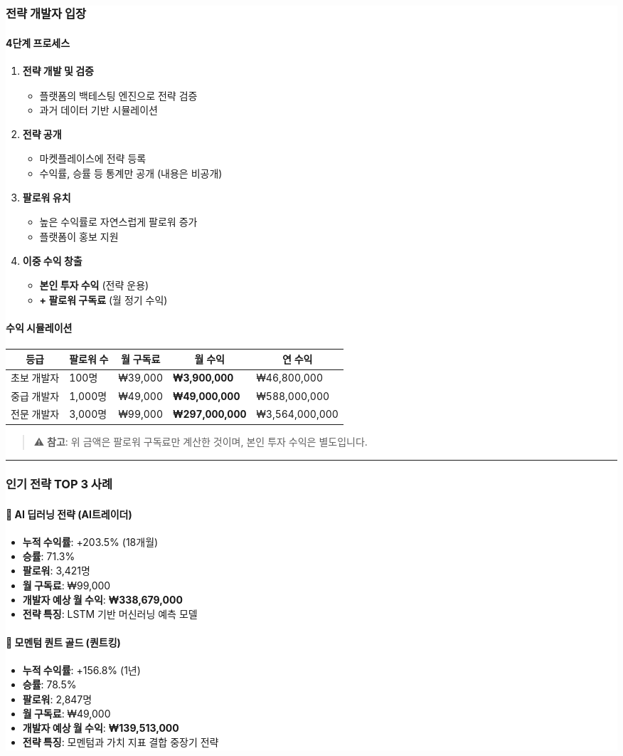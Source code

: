 
### 전략 개발자 입장

#### 4단계 프로세스

1. **전략 개발 및 검증**
   - 플랫폼의 백테스팅 엔진으로 전략 검증
   - 과거 데이터 기반 시뮬레이션

2. **전략 공개**
   - 마켓플레이스에 전략 등록
   - 수익률, 승률 등 통계만 공개 (내용은 비공개)

3. **팔로워 유치**
   - 높은 수익률로 자연스럽게 팔로워 증가
   - 플랫폼이 홍보 지원

4. **이중 수익 창출**
   - **본인 투자 수익** (전략 운용)
   - **+ 팔로워 구독료** (월 정기 수익)

#### 수익 시뮬레이션

| 등급 | 팔로워 수 | 월 구독료 | 월 수익 | 연 수익 |
|------|----------|----------|---------|---------|
| 초보 개발자 | 100명 | ₩39,000 | **₩3,900,000** | ₩46,800,000 |
| 중급 개발자 | 1,000명 | ₩49,000 | **₩49,000,000** | ₩588,000,000 |
| 전문 개발자 | 3,000명 | ₩99,000 | **₩297,000,000** | ₩3,564,000,000 |

> ⚠️ **참고**: 위 금액은 팔로워 구독료만 계산한 것이며, 본인 투자 수익은 별도입니다.

---

### 인기 전략 TOP 3 사례

#### 🥇 AI 딥러닝 전략 (AI트레이더)

- **누적 수익률**: +203.5% (18개월)
- **승률**: 71.3%
- **팔로워**: 3,421명
- **월 구독료**: ₩99,000
- **개발자 예상 월 수익**: **₩338,679,000**
- **전략 특징**: LSTM 기반 머신러닝 예측 모델

#### 🥈 모멘텀 퀀트 골드 (퀀트킹)

- **누적 수익률**: +156.8% (1년)
- **승률**: 78.5%
- **팔로워**: 2,847명
- **월 구독료**: ₩49,000
- **개발자 예상 월 수익**: **₩139,513,000**
- **전략 특징**: 모멘텀과 가치 지표 결합 중장기 전략

